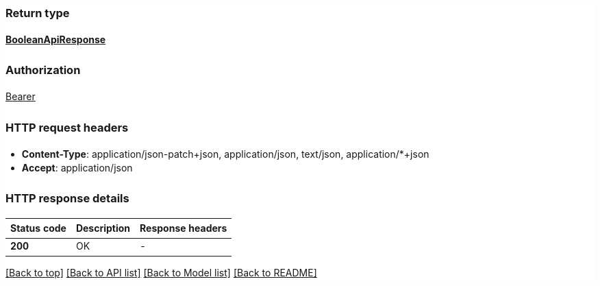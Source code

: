 ### Return type

[**BooleanApiResponse**](BooleanApiResponse.md)

### Authorization

[Bearer](../README.md#Bearer)

### HTTP request headers

 - **Content-Type**: application/json-patch+json, application/json, text/json, application/*+json
 - **Accept**: application/json


### HTTP response details
| Status code | Description | Response headers |
|-------------|-------------|------------------|
| **200** | OK |  -  |

[[Back to top]](#) [[Back to API list]](../../README.md#documentation-for-api-endpoints) [[Back to Model list]](../../README.md#documentation-for-models) [[Back to README]](../../README.md)

